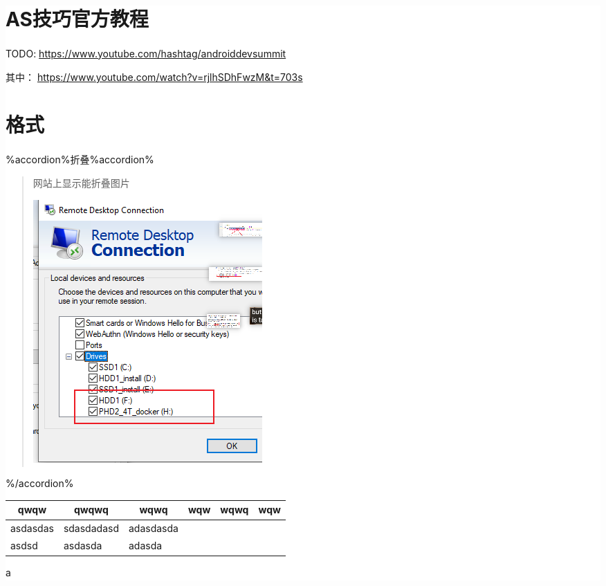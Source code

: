 # AS技巧官方教程

TODO:
https://www.youtube.com/hashtag/androiddevsummit

 其中： https://www.youtube.com/watch?v=rjlhSDhFwzM&t=703s



# 格式

%accordion%折叠%accordion%

> 网站上显示能折叠图片
>
> ![image-20230114192857844](AS.assets/image-20230114192857844.png)



%/accordion%



| qwqw     | qwqwq      | wqwq      | wqw  | wqwq | wqw  |
| -------- | ---------- | --------- | ---- | ---- | ---- |
| asdasdas | sdasdadasd | adasdasda |      |      |      |
| asdsd    | asdasda    | adasda    |      |      |      |

a